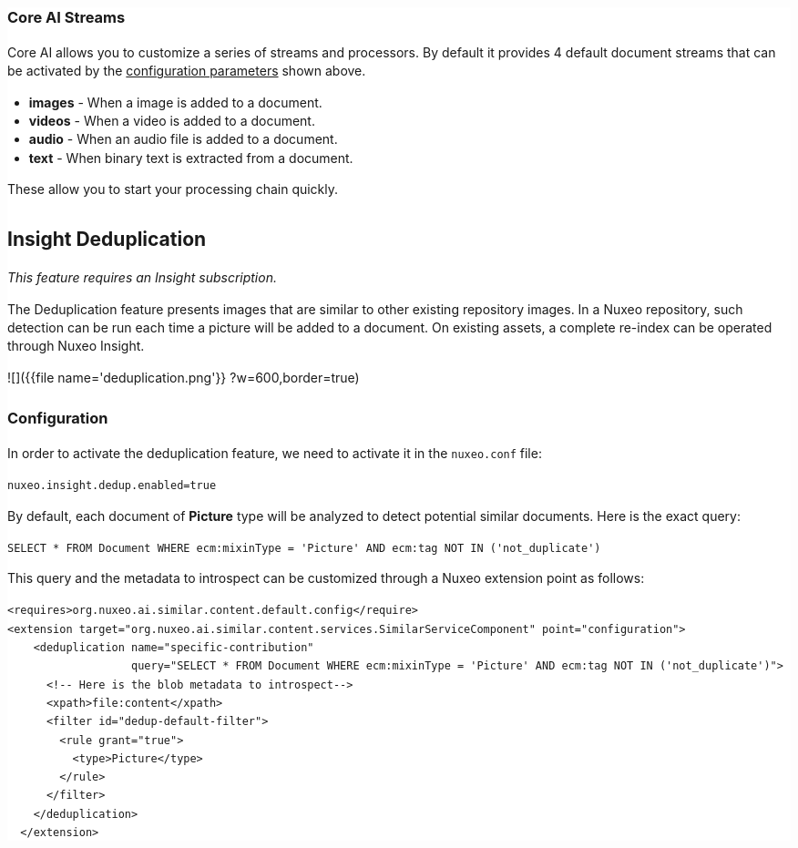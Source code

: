 ### Core AI Streams

Core AI allows you to customize a series of streams and processors. By default it
provides 4 default document streams that can be activated by the [configuration parameters](#nuxeo-configuration) shown above.
- **images** - When a image is added to a document.
- **videos** - When a video is added to a document.
- **audio** - When an audio file is added to a document.
- **text** - When binary text is extracted from a document.

These allow you to start your processing chain quickly.

## Insight Deduplication

_This feature requires an Insight subscription._

The Deduplication feature presents images that are similar to other existing repository images. In a Nuxeo repository, such detection can be run each time a picture will be added to a document. On existing assets, a complete re-index can be operated through Nuxeo Insight.

![]({{file name='deduplication.png'}} ?w=600,border=true)

### Configuration

In order to activate the deduplication feature, we need to activate it in the `nuxeo.conf` file:

```
nuxeo.insight.dedup.enabled=true
```

By default, each document of **Picture** type will be analyzed to detect potential similar documents. Here is the exact query:

```
SELECT * FROM Document WHERE ecm:mixinType = 'Picture' AND ecm:tag NOT IN ('not_duplicate')
```

This query and the metadata to introspect can be customized through a Nuxeo extension point as follows:

```
<requires>org.nuxeo.ai.similar.content.default.config</require>
<extension target="org.nuxeo.ai.similar.content.services.SimilarServiceComponent" point="configuration">
    <deduplication name="specific-contribution"
                   query="SELECT * FROM Document WHERE ecm:mixinType = 'Picture' AND ecm:tag NOT IN ('not_duplicate')">
      <!-- Here is the blob metadata to introspect-->
      <xpath>file:content</xpath>
      <filter id="dedup-default-filter">
        <rule grant="true">
          <type>Picture</type>
        </rule>
      </filter>
    </deduplication>
  </extension>
```
